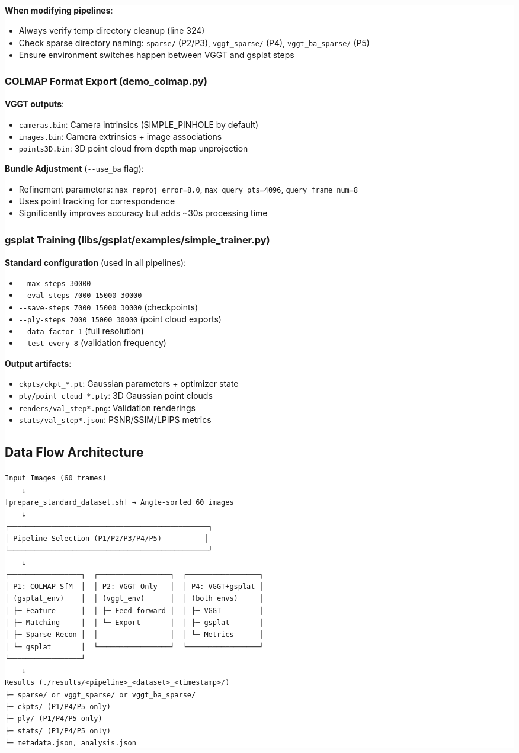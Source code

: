 **When modifying pipelines**:
- Always verify temp directory cleanup (line 324)
- Check sparse directory naming: `sparse/` (P2/P3), `vggt_sparse/` (P4), `vggt_ba_sparse/` (P5)
- Ensure environment switches happen between VGGT and gsplat steps

### COLMAP Format Export (demo_colmap.py)

**VGGT outputs**:
- `cameras.bin`: Camera intrinsics (SIMPLE_PINHOLE by default)
- `images.bin`: Camera extrinsics + image associations
- `points3D.bin`: 3D point cloud from depth map unprojection

**Bundle Adjustment** (`--use_ba` flag):
- Refinement parameters: `max_reproj_error=8.0`, `max_query_pts=4096`, `query_frame_num=8`
- Uses point tracking for correspondence
- Significantly improves accuracy but adds ~30s processing time

### gsplat Training (libs/gsplat/examples/simple_trainer.py)

**Standard configuration** (used in all pipelines):
- `--max-steps 30000`
- `--eval-steps 7000 15000 30000`
- `--save-steps 7000 15000 30000` (checkpoints)
- `--ply-steps 7000 15000 30000` (point cloud exports)
- `--data-factor 1` (full resolution)
- `--test-every 8` (validation frequency)

**Output artifacts**:
- `ckpts/ckpt_*.pt`: Gaussian parameters + optimizer state
- `ply/point_cloud_*.ply`: 3D Gaussian point clouds
- `renders/val_step*.png`: Validation renderings
- `stats/val_step*.json`: PSNR/SSIM/LPIPS metrics

## Data Flow Architecture

```
Input Images (60 frames)
    ↓
[prepare_standard_dataset.sh] → Angle-sorted 60 images
    ↓
┌───────────────────────────────────────────────┐
│ Pipeline Selection (P1/P2/P3/P4/P5)          │
└───────────────────────────────────────────────┘
    ↓
┌─────────────────┐  ┌─────────────────┐  ┌─────────────────┐
│ P1: COLMAP SfM  │  │ P2: VGGT Only   │  │ P4: VGGT+gsplat │
│ (gsplat_env)    │  │ (vggt_env)      │  │ (both envs)     │
│ ├─ Feature      │  │ ├─ Feed-forward │  │ ├─ VGGT         │
│ ├─ Matching     │  │ └─ Export       │  │ ├─ gsplat       │
│ ├─ Sparse Recon │  │                 │  │ └─ Metrics      │
│ └─ gsplat       │  └─────────────────┘  └─────────────────┘
└─────────────────┘
    ↓
Results (./results/<pipeline>_<dataset>_<timestamp>/)
├─ sparse/ or vggt_sparse/ or vggt_ba_sparse/
├─ ckpts/ (P1/P4/P5 only)
├─ ply/ (P1/P4/P5 only)
├─ stats/ (P1/P4/P5 only)
└─ metadata.json, analysis.json
```
